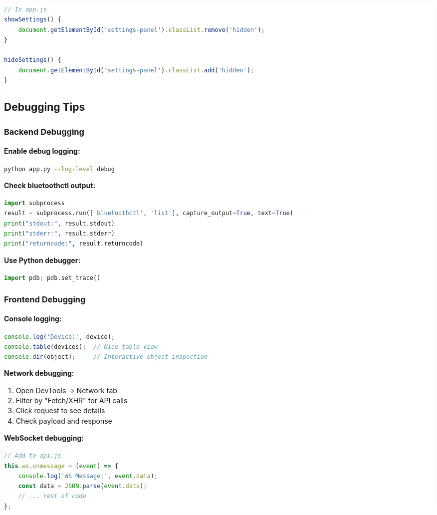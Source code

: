 ```javascript
// In app.js
showSettings() {
    document.getElementById('settings-panel').classList.remove('hidden');
}

hideSettings() {
    document.getElementById('settings-panel').classList.add('hidden');
}
```

## Debugging Tips

### Backend Debugging

**Enable debug logging:**
```bash
python app.py --log-level debug
```

**Check bluetoothctl output:**
```python
import subprocess
result = subprocess.run(['bluetoothctl', 'list'], capture_output=True, text=True)
print("stdout:", result.stdout)
print("stderr:", result.stderr)
print("returncode:", result.returncode)
```

**Use Python debugger:**
```python
import pdb; pdb.set_trace()
```

### Frontend Debugging

**Console logging:**
```javascript
console.log('Device:', device);
console.table(devices);  // Nice table view
console.dir(object);     // Interactive object inspection
```

**Network debugging:**
1. Open DevTools → Network tab
2. Filter by "Fetch/XHR" for API calls
3. Click request to see details
4. Check payload and response

**WebSocket debugging:**
```javascript
// Add to api.js
this.ws.onmessage = (event) => {
    console.log('WS Message:', event.data);
    const data = JSON.parse(event.data);
    // ... rest of code
};
```
